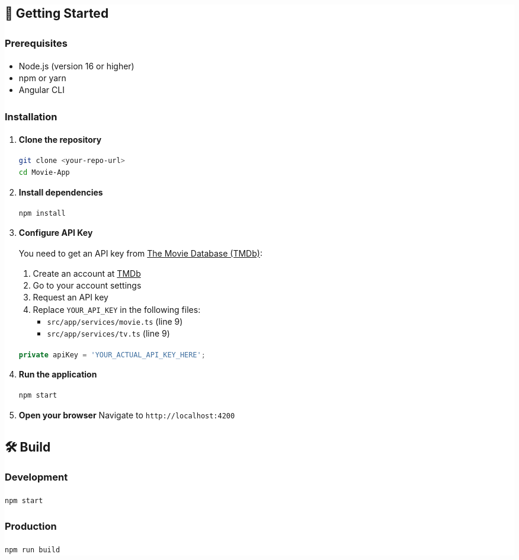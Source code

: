 ## 🚀 Getting Started

### Prerequisites
- Node.js (version 16 or higher)
- npm or yarn
- Angular CLI

### Installation

1. **Clone the repository**
   ```bash
   git clone <your-repo-url>
   cd Movie-App
   ```

2. **Install dependencies**
   ```bash
   npm install
   ```

3. **Configure API Key**
   
   You need to get an API key from [The Movie Database (TMDb)](https://www.themoviedb.org/login):
   
   1. Create an account at [TMDb](https://www.themoviedb.org/login)
   2. Go to your account settings
   3. Request an API key
   4. Replace `YOUR_API_KEY` in the following files:
      - `src/app/services/movie.ts` (line 9)
      - `src/app/services/tv.ts` (line 9)

   ```typescript
   private apiKey = 'YOUR_ACTUAL_API_KEY_HERE';
   ```

4. **Run the application**
   ```bash
   npm start
   ```

5. **Open your browser**
   Navigate to `http://localhost:4200`

## 🛠️ Build

### Development
```bash
npm start
```

### Production
```bash
npm run build
```

